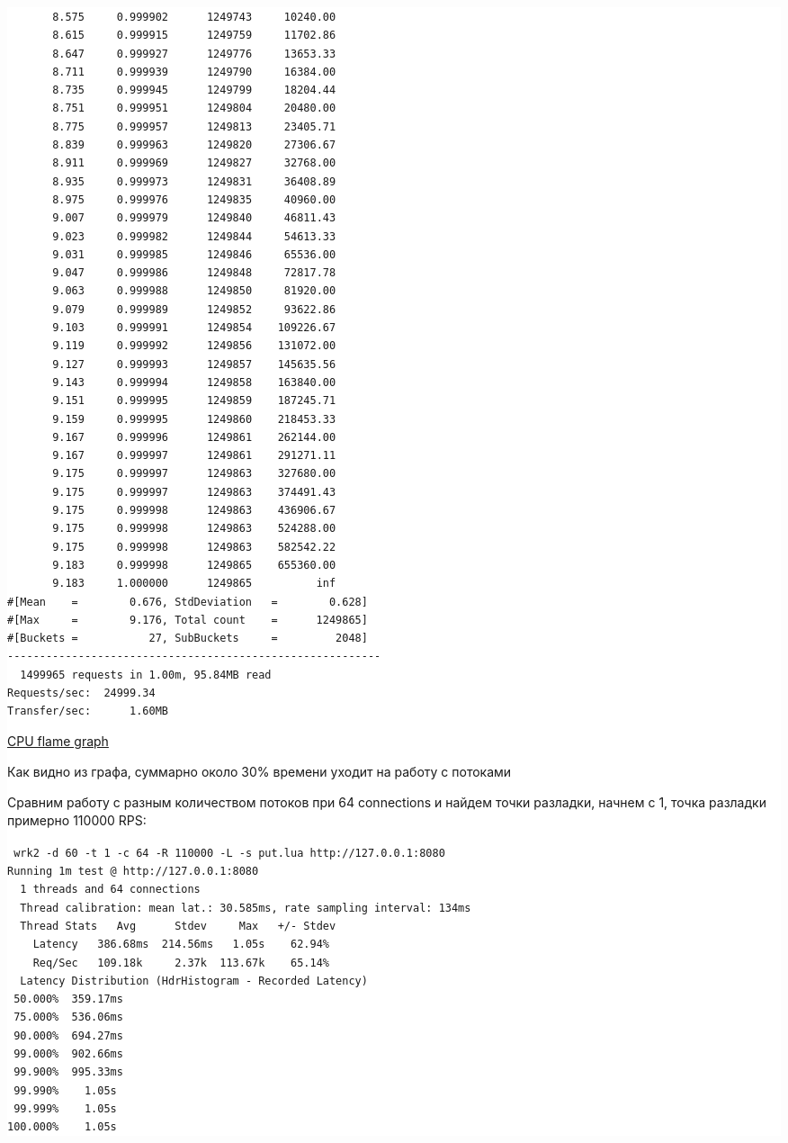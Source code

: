 ```
       8.575     0.999902      1249743     10240.00
       8.615     0.999915      1249759     11702.86
       8.647     0.999927      1249776     13653.33
       8.711     0.999939      1249790     16384.00
       8.735     0.999945      1249799     18204.44
       8.751     0.999951      1249804     20480.00
       8.775     0.999957      1249813     23405.71
       8.839     0.999963      1249820     27306.67
       8.911     0.999969      1249827     32768.00
       8.935     0.999973      1249831     36408.89
       8.975     0.999976      1249835     40960.00
       9.007     0.999979      1249840     46811.43
       9.023     0.999982      1249844     54613.33
       9.031     0.999985      1249846     65536.00
       9.047     0.999986      1249848     72817.78
       9.063     0.999988      1249850     81920.00
       9.079     0.999989      1249852     93622.86
       9.103     0.999991      1249854    109226.67
       9.119     0.999992      1249856    131072.00
       9.127     0.999993      1249857    145635.56
       9.143     0.999994      1249858    163840.00
       9.151     0.999995      1249859    187245.71
       9.159     0.999995      1249860    218453.33
       9.167     0.999996      1249861    262144.00
       9.167     0.999997      1249861    291271.11
       9.175     0.999997      1249863    327680.00
       9.175     0.999997      1249863    374491.43
       9.175     0.999998      1249863    436906.67
       9.175     0.999998      1249863    524288.00
       9.175     0.999998      1249863    582542.22
       9.183     0.999998      1249865    655360.00
       9.183     1.000000      1249865          inf
#[Mean    =        0.676, StdDeviation   =        0.628]
#[Max     =        9.176, Total count    =      1249865]
#[Buckets =           27, SubBuckets     =         2048]
----------------------------------------------------------
  1499965 requests in 1.00m, 95.84MB read
Requests/sec:  24999.34
Transfer/sec:      1.60MB
```
[CPU flame graph](data/stage2/profile-put-25000.html)

Как видно из графа, суммарно около 30% времени уходит на работу с потоками


Сравним работу с разным количеством потоков при 64 connections и найдем точки разладки, начнем с 1, точка разладки примерно 110000 RPS:
```
 wrk2 -d 60 -t 1 -c 64 -R 110000 -L -s put.lua http://127.0.0.1:8080
Running 1m test @ http://127.0.0.1:8080
  1 threads and 64 connections
  Thread calibration: mean lat.: 30.585ms, rate sampling interval: 134ms
  Thread Stats   Avg      Stdev     Max   +/- Stdev
    Latency   386.68ms  214.56ms   1.05s    62.94%
    Req/Sec   109.18k     2.37k  113.67k    65.14%
  Latency Distribution (HdrHistogram - Recorded Latency)
 50.000%  359.17ms
 75.000%  536.06ms
 90.000%  694.27ms
 99.000%  902.66ms
 99.900%  995.33ms
 99.990%    1.05s 
 99.999%    1.05s 
100.000%    1.05s 
```